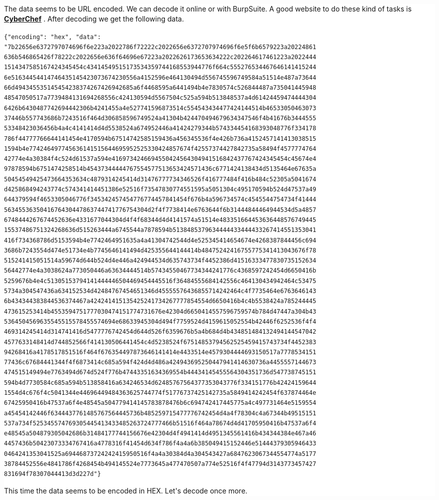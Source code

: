 The data seems to be URL encoded. We can decode it online or with BurpSuite. A good website to do these kind of tasks is **[CyberChef](https://gchq.github.io/CyberChef/)** . After decoding we get the following data.

```
{"encoding": "hex", "data":
"7b22656e6372797074696f6e223a2022786f72222c2022656e6372707974696f6e5f6b6579223a20224861
636b546865426f78222c2022656e636f64696e67223a2022626173653634222c202264617461223a2022444
1514347585167424345454c43414549515173534359744168553944776f664c555276534467646141415244
6e51634454414746435145423073674230556a4152596e464130494d556745596749584a51514e487a73644
66d494345535145454238374267426942685a6f4468595a6441494b4e7830574c526844487a735041445948
48547050517a7739484131694268556c424130594d5567504c525a594b513848537a4d61424459474444304
6426b6430487742694442306b4241455a4e527741596873514c554543434477424144514b46533050463073
37446b557743686b7243516f464d306858596749524a41304b424470494679634347546f4b41676b3444555
53348423036456b4a4c4141414d4d5538524a674952446a41424279344b574334454168393048776f334178
786f44777766644141454e4170594b67514742585159436a456345536f4e426b736a4152457141413038515
1594b4e774246497745636141515644695952525330424857674f42557374427842735a58494f4577774764
42774e4a30384f4c524d61537a594e4169734246694550424564304941516842437767424345454c45674e4
97878594b6751474258514b45437344444767554577513653424571436c6771424138434d5135464e67635a
50454549425473664353634c4879314245414d31476777734346526f416777484f416b484c52305a5041674
d425868494243774c574341414451386e52516f73547830774551595a5051304c495170594b524d47537a49
644379594f4653305046776f345342457454776774457841454f676b4a596734574c4545544754734f41444
5634553635041676430447863744741776754304d2f4f7738414e6763644f6b31444844464944534d5a4857
6748444267674452636e4331677044304d4f4f68344d4d4141574a51514e483351664453636448576749445
15537486751324268636d515263444a6745544a7878594b5138485379634444433444433267414551353041
416f734368786d5153594b4e7742464951635a4a41304742544d4e525345414654674e4268387844456c694
3686b7243554d474e51734e4b7745646141494d425355644144414b48475242416755775341413043676f78
515241415051514a59674d644b524d4e446a424944534d635743734f4452386d41516333477830735152634
56442774e4a3038624a773050446a63634444514b57434550467734344241776c4368597242454d6650416b
5259676b4e4c51305153794141444446504469454445516f36484555684142556c464130434942464c53475
5734a304547436a634152534d42484767454651346d45555576436855714242464c4f7735464e6763646143
6b434344383844536374467a424241415135425241734267777854554d6650416b4c4b5538424a785244445
473615253414b4553594751777030474151774731676e42304d6650414557596759574b784d47447a304b43
5364504569635545515578455574694e68633945304d494f7759524d4159615052554b42446f6252536f4f4
469314245414d314741416d5477776742454d644d526f6359676b5a4b684d4b434851484132494144547042
4577633148414d744852566f414130506441454c4d5238524f67514853794562525459415743734f4452383
94268416a4178517851516f464f676354497873646141414e4433514e4579304444693150517a7778534151
77436c67684441344f4f6873414c685a594f424d4d486a424943695250447941414630736a4455557144673
474515149494e7763494d674d524f776b47443351634369554b44434145455564304351736d547738745151
594b4d7730584c685a594b513858416a634246534d62485767564377353043776f334151776b42424159644
1554d4c676f4c5041344e44696449484363625744774f51776737425142735a5849414242454f637874464e
67425950416b47537a6f4e48545a504779414145783878476b6c694742417445775a4c497731464e5159554
a45454142446f6344437761485767564445736b485259715477776742454d4a4f78304c4a67344b49515151
537a734f525345574769305445413433485263724777466b51516f464a78674d4d41705950416b47537a6f4
e48545a504879305042686b31484177744156676e42304d4f4941414d4951345561416b434344384e467a46
4457436b50423073334767416a4778316f41454d634f786f4a4a6b385049415152446e51444379305946433
0464241353041525a69446873724242415950516f4a4a30384d4a304543427a6847623067344554774a5177
38784452556e4841786f4268454b494145524e7773645a477470507a774e52516f4f47794d3143773457427
831694f78307044413d3d227d"}
```

This time the data seems to be encoded in HEX. Let's decode once more.
